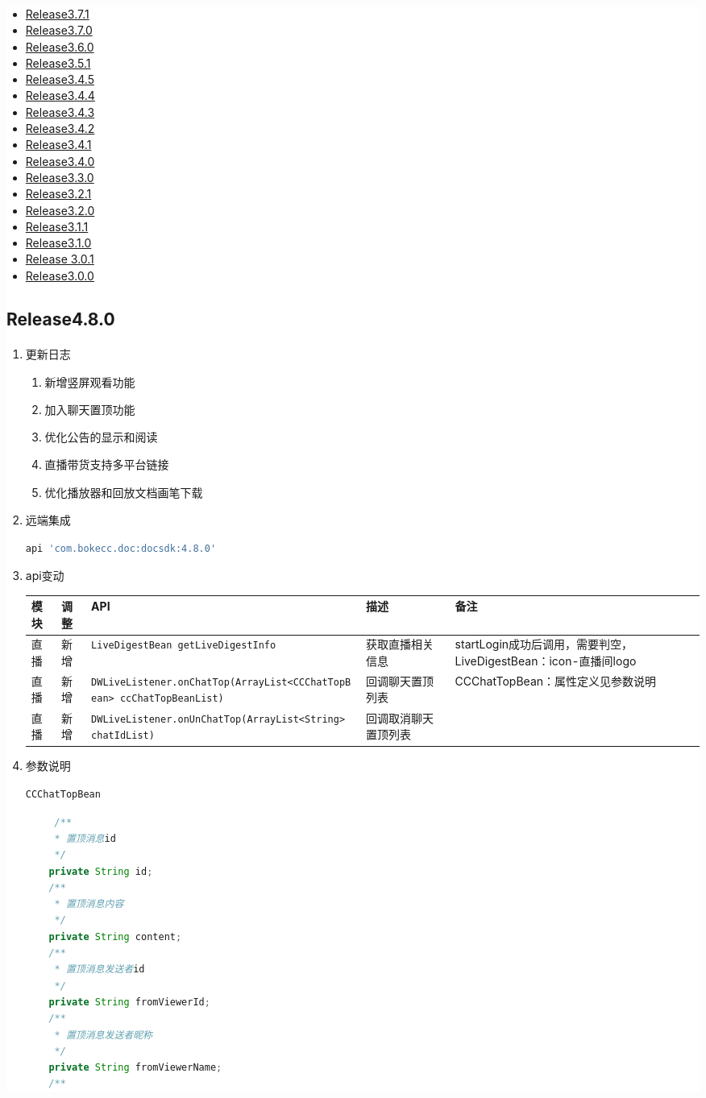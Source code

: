 - [Release3.7.1](#release371)
- [Release3.7.0](#release370)
- [Release3.6.0](#release360)
- [Release3.5.1](#release351)
- [Release3.4.5](#release345)
- [Release3.4.4](#release344)
- [Release3.4.3](#release343)
- [Release3.4.2](#release342)
- [Release3.4.1](#release341)
- [Release3.4.0](#release340)
- [Release3.3.0](#release330)
- [Release3.2.1](#release321)
- [Release3.2.0](#release320)
- [Release3.1.1](#release311)
- [Release3.1.0](#release310)
- [Release 3.0.1](#release-301)
- [Release3.0.0](#release300)



## Release4.8.0

1. 更新日志

   1. 新增竖屏观看功能

   2. 加入聊天置顶功能
   3. 优化公告的显示和阅读
   4. 直播带货支持多平台链接
   5. 优化播放器和回放文档画笔下载

2. 远端集成

   ``` groovy
   api 'com.bokecc.doc:docsdk:4.8.0'
   ```

3. api变动

   | 模块 | 调整 | API                                                          | 描述                 | 备注                                                         |
   | ---- | ---- | ------------------------------------------------------------ | -------------------- | ------------------------------------------------------------ |
   | 直播 | 新增 | `LiveDigestBean getLiveDigestInfo`                             | 获取直播相关信息     | startLogin成功后调用，需要判空，LiveDigestBean：icon-直播间logo |
   | 直播 | 新增 | `DWLiveListener.onChatTop(ArrayList<CCChatTopBean> ccChatTopBeanList) `| 回调聊天置顶列表     | CCChatTopBean：属性定义见参数说明                            |
   | 直播 | 新增 | `DWLiveListener.onUnChatTop(ArrayList<String> chatIdList)`     | 回调取消聊天置顶列表 |                                                              |

4. 参数说明

   `CCChatTopBean`

   ``` java
   		/**
        * 置顶消息id
        */
       private String id;
       /**
        * 置顶消息内容
        */
       private String content;
       /**
        * 置顶消息发送者id
        */
       private String fromViewerId;
       /**
        * 置顶消息发送者昵称
        */
       private String fromViewerName;
       /**
   ```